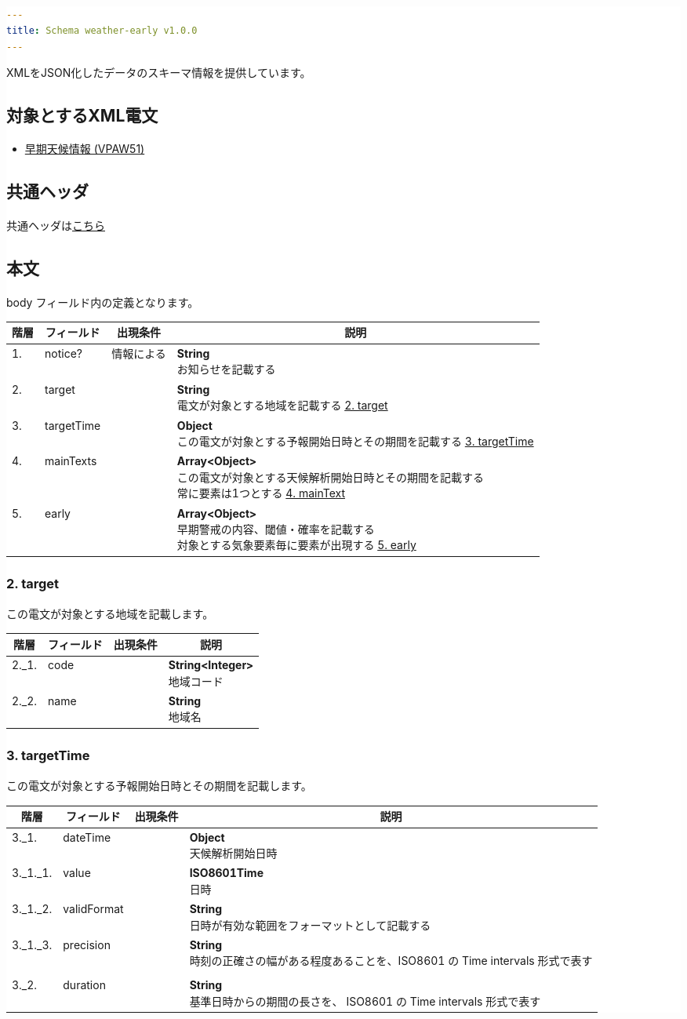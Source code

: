 ```yaml
---
title: Schema weather-early v1.0.0
---
```


XMLをJSON化したデータのスキーマ情報を提供しています。

## 対象とするXML電文

* [早期天候情報 (VPAW51)](/docs/telegrams/we02560.md)

## 共通ヘッダ

共通ヘッダは[こちら](/docs/reference/conversion/json/index.md#schema-head)

## 本文

body フィールド内の定義となります。

| 階層 | フィールド | 出現条件 | 説明 | 
| -- | -- | -- | -- |
| 1. | notice? | 情報による | **String**<br/> お知らせを記載する  |
| 2. | target |  | **String**<br/> 電文が対象とする地域を記載する [2. target](#2-target) |
| 3. | targetTime |  | **Object**<br/> この電文が対象とする予報開始日時とその期間を記載する [3. targetTime](#3-targettime) |
| 4. | mainTexts |  | **Array<Object\>**<br/> この電文が対象とする天候解析開始日時とその期間を記載する<br/>常に要素は1つとする [4. mainText](#4-maintext) |
| 5. | early |  | **Array<Object\>**<br/> 早期警戒の内容、閾値・確率を記載する<br/>対象とする気象要素毎に要素が出現する [5. early](#5-early) |

### 2. target

この電文が対象とする地域を記載します。

| 階層 | フィールド | 出現条件 | 説明 |
| -- | -- | -- | -- |
| 2._1. | code |  | **String<Integer\>**<br/> 地域コード  |
| 2._2. | name |  | **String**<br/> 地域名 |

### 3. targetTime

この電文が対象とする予報開始日時とその期間を記載します。

| 階層 | フィールド | 出現条件 | 説明 |
| -- | -- | -- | -- |
| 3._1. | dateTime |  | **Object**<br/> 天候解析開始日時  |
| 3._1._1. | value |  | **ISO8601Time**<br/> 日時  |
| 3._1._2. | validFormat |  | **String**<br/> 日時が有効な範囲をフォーマットとして記載する  |
| 3._1._3. | precision |  | **String**<br/> 時刻の正確さの幅がある程度あることを、ISO8601 の Time intervals 形式で表す  |
|||
| 3._2. | duration |  | **String**<br/> 基準日時からの期間の長さを、 ISO8601 の Time intervals 形式で表す  |
